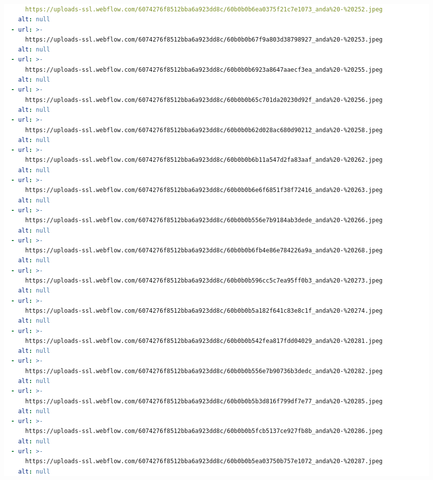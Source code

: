 ```yaml
      https://uploads-ssl.webflow.com/6074276f8512bba6a923dd8c/60b0b0b6ea0375f21c7e1073_anda%20-%20252.jpeg
    alt: null
  - url: >-
      https://uploads-ssl.webflow.com/6074276f8512bba6a923dd8c/60b0b0b67f9a803d38798927_anda%20-%20253.jpeg
    alt: null
  - url: >-
      https://uploads-ssl.webflow.com/6074276f8512bba6a923dd8c/60b0b0b6923a8647aaecf3ea_anda%20-%20255.jpeg
    alt: null
  - url: >-
      https://uploads-ssl.webflow.com/6074276f8512bba6a923dd8c/60b0b0b65c701da20230d92f_anda%20-%20256.jpeg
    alt: null
  - url: >-
      https://uploads-ssl.webflow.com/6074276f8512bba6a923dd8c/60b0b0b62d028ac680d90212_anda%20-%20258.jpeg
    alt: null
  - url: >-
      https://uploads-ssl.webflow.com/6074276f8512bba6a923dd8c/60b0b0b6b11a547d2fa83aaf_anda%20-%20262.jpeg
    alt: null
  - url: >-
      https://uploads-ssl.webflow.com/6074276f8512bba6a923dd8c/60b0b0b6e6f6851f38f72416_anda%20-%20263.jpeg
    alt: null
  - url: >-
      https://uploads-ssl.webflow.com/6074276f8512bba6a923dd8c/60b0b0b556e7b9184ab3dede_anda%20-%20266.jpeg
    alt: null
  - url: >-
      https://uploads-ssl.webflow.com/6074276f8512bba6a923dd8c/60b0b0b6fb4e86e784226a9a_anda%20-%20268.jpeg
    alt: null
  - url: >-
      https://uploads-ssl.webflow.com/6074276f8512bba6a923dd8c/60b0b0b596cc5c7ea95ff0b3_anda%20-%20273.jpeg
    alt: null
  - url: >-
      https://uploads-ssl.webflow.com/6074276f8512bba6a923dd8c/60b0b0b5a182f641c83e8c1f_anda%20-%20274.jpeg
    alt: null
  - url: >-
      https://uploads-ssl.webflow.com/6074276f8512bba6a923dd8c/60b0b0b542fea817fdd04029_anda%20-%20281.jpeg
    alt: null
  - url: >-
      https://uploads-ssl.webflow.com/6074276f8512bba6a923dd8c/60b0b0b556e7b90736b3dedc_anda%20-%20282.jpeg
    alt: null
  - url: >-
      https://uploads-ssl.webflow.com/6074276f8512bba6a923dd8c/60b0b0b5b3d816f799df7e77_anda%20-%20285.jpeg
    alt: null
  - url: >-
      https://uploads-ssl.webflow.com/6074276f8512bba6a923dd8c/60b0b0b5fcb5137ce927fb8b_anda%20-%20286.jpeg
    alt: null
  - url: >-
      https://uploads-ssl.webflow.com/6074276f8512bba6a923dd8c/60b0b0b5ea03750b757e1072_anda%20-%20287.jpeg
    alt: null
```
